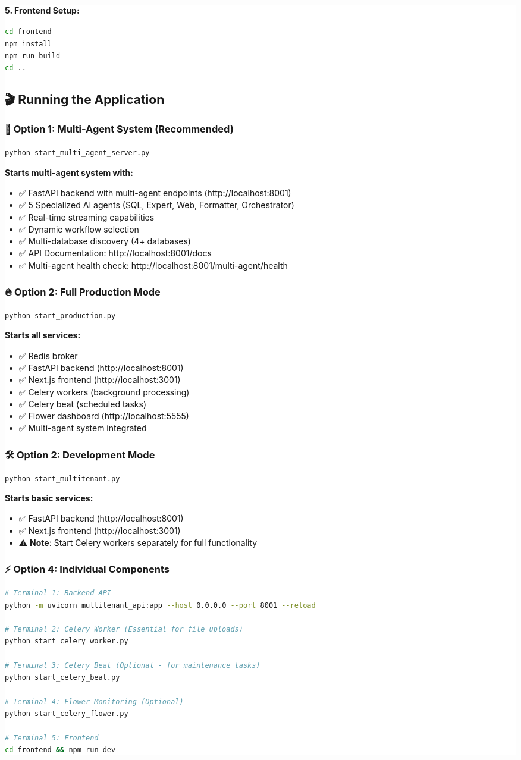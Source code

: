 **5. Frontend Setup:**
```bash
cd frontend
npm install
npm run build
cd ..
```

## 🎬 Running the Application

### 🤖 **Option 1: Multi-Agent System (Recommended)**
```bash
python start_multi_agent_server.py
```
**Starts multi-agent system with:**
- ✅ FastAPI backend with multi-agent endpoints (http://localhost:8001)
- ✅ 5 Specialized AI agents (SQL, Expert, Web, Formatter, Orchestrator)
- ✅ Real-time streaming capabilities
- ✅ Dynamic workflow selection
- ✅ Multi-database discovery (4+ databases)
- ✅ API Documentation: http://localhost:8001/docs
- ✅ Multi-agent health check: http://localhost:8001/multi-agent/health

### 🔥 **Option 2: Full Production Mode**
```bash
python start_production.py
```
**Starts all services:**
- ✅ Redis broker
- ✅ FastAPI backend (http://localhost:8001)
- ✅ Next.js frontend (http://localhost:3001)
- ✅ Celery workers (background processing)
- ✅ Celery beat (scheduled tasks)
- ✅ Flower dashboard (http://localhost:5555)
- ✅ Multi-agent system integrated

### 🛠️ **Option 2: Development Mode**
```bash
python start_multitenant.py
```
**Starts basic services:**
- ✅ FastAPI backend (http://localhost:8001)
- ✅ Next.js frontend (http://localhost:3001)
- ⚠️ **Note**: Start Celery workers separately for full functionality

### ⚡ **Option 4: Individual Components**
```bash
# Terminal 1: Backend API
python -m uvicorn multitenant_api:app --host 0.0.0.0 --port 8001 --reload

# Terminal 2: Celery Worker (Essential for file uploads)
python start_celery_worker.py

# Terminal 3: Celery Beat (Optional - for maintenance tasks)
python start_celery_beat.py

# Terminal 4: Flower Monitoring (Optional)
python start_celery_flower.py

# Terminal 5: Frontend
cd frontend && npm run dev
```
